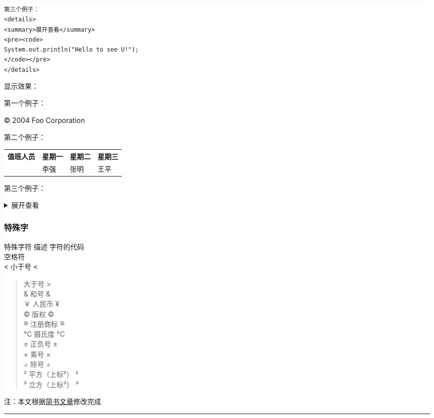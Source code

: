     第三个例子：
    <details>
    <summary>展开查看</summary>
    <pre><code>
    System.out.println("Hello to see U!");
    </code></pre>
    </details>



显示效果：

第一个例子：

© 2004 Foo Corporation

第二个例子：

<table>
<tr>
<th rowspan="2">值班人员</th>
<th>星期一</th>
<th>星期二</th>
<th>星期三</th>
</tr>
<tr>
<td>李强</td>
<td>张明</td>
<td>王平</td>
</tr>
</table>

第三个例子：

<details><summary>展开查看</summary></details>

### 特殊字

特殊字符 描述 字符的代码  
空格符    
< 小于号 <

> 大于号 >  
> & 和号 &  
> ￥ 人民币 ¥  
> © 版权 ©  
> ® 注册商标 ®  
> °C 摄氏度 °C  
> ± 正负号 ±  
> × 乘号 ×  
> ÷ 除号 ÷  
> ² 平方（上标²） ²  
> ³ 立方（上标³） ³

注：本文根据[简书文章](https://www.jianshu.com/p/ebe52d2d468f)修改完成

* * *

